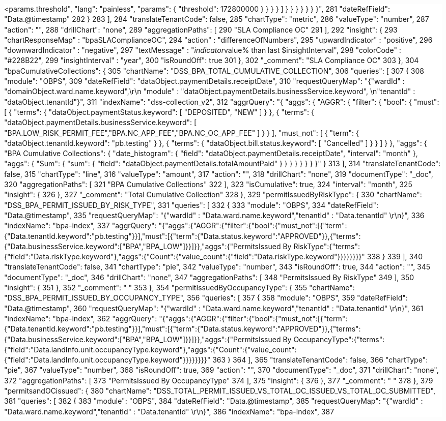 <params.threshold\", \"lang\": \"painless\", \"params\": { \"threshold\": 172800000 } } } } ] } } } } } } }", 281 "dateRefField": "Data.@timestamp" 282 } 283 ], 284 "translateTenantCode": false, 285 "chartType": "metric", 286 "valueType": "number", 287 "action": "", 288 "drillChart": "none", 289 "aggregationPaths": [ 290 "SLA Compliance OC" 291 ], 292 "insight": { 293 "chartResponseMap" : "bpaSLAComplianceOC", 294 "action" : "differenceOfNumbers", 295 "upwardIndicator" : "positive", 296 "downwardIndicator" : "negative", 297 "textMessage" : "$indicator$value% than last $insightInterval", 298 "colorCode" : "#228B22", 299 "insightInterval" : "year", 300 "isRoundOff": true 301 }, 302 "_comment": "SLA Compliance OC" 303 }, 304 "bpaCumulativeCollections": { 305 "chartName": "DSS_BPA_TOTAL_CUMULATIVE_COLLECTION", 306 "queries": [ 307 { 308 "module": "OBPS", 309 "dateRefField": "dataObject.paymentDetails.receiptDate", 310 "requestQueryMap": "{\"wardId\" : \"domainObject.ward.name.keyword\",\r\n \"module\" : \"dataObject.paymentDetails.businessService.keyword\", \n\"tenantId\" : \"dataObject.tenantId\"}", 311 "indexName": "dss-collection_v2", 312 "aggrQuery": "{ \"aggs\": { \"AGGR\": { \"filter\": { \"bool\": { \"must\": [ { \"terms\": { \"dataObject.paymentStatus.keyword\": [ \"DEPOSITED\", \"NEW\" ] } }, { \"terms\": { \"dataObject.paymentDetails.businessService.keyword\": [ \"BPA.LOW_RISK_PERMIT_FEE\",\"BPA.NC_APP_FEE\",\"BPA.NC_OC_APP_FEE\" ] } } ], \"must_not\": [ { \"term\": { \"dataObject.tenantId.keyword\": \"pb.testing\" } }, { \"terms\": { \"dataObject.bill.status.keyword\": [ \"Cancelled\" ] } } ] } }, \"aggs\": { \"BPA Cumulative Collections\": { \"date_histogram\": { \"field\": \"dataObject.paymentDetails.receiptDate\", \"interval\": \"month\" }, \"aggs\": { \"Sum\": { \"sum\": { \"field\": \"dataObject.paymentDetails.totalAmountPaid\" } } } } } } } }" } 313 ], 314 "translateTenantCode": false, 315 "chartType": "line", 316 "valueType": "amount", 317 "action": "", 318 "drillChart": "none", 319 "documentType": "_doc", 320 "aggregationPaths": [ 321 "BPA Cumulative Collections" 322 ], 323 "isCumulative": true, 324 "interval": "month", 325 "insight": { 326 }, 327 "_comment": "Total Cumulative Collection" 328 }, 329 "permitIssuedByRiskType": { 330 "chartName": "DSS_BPA_PERMIT_ISSUED_BY_RISK_TYPE", 331 "queries": [ 332 { 333 "module": "OBPS", 334 "dateRefField": "Data.@timestamp", 335 "requestQueryMap": "{\"wardId\" : \"Data.ward.name.keyword\",\"tenantId\" : \"Data.tenantId\" \r\n}", 336 "indexName": "bpa-index", 337 "aggrQuery": "{\"aggs\":{\"AGGR\":{\"filter\":{\"bool\":{\"must_not\":[{\"term\":{\"Data.tenantId.keyword\":\"pb.testing\"}}],\"must\":[{\"term\":{\"Data.status.keyword\":\"APPROVED\"}},{\"terms\":{\"Data.businessService.keyword\":[\"BPA\",\"BPA_LOW\"]}}]}},\"aggs\":{\"PermitsIssued By RiskType\":{\"terms\":{\"field\":\"Data.riskType.keyword\"},\"aggs\":{\"Count\":{\"value_count\":{\"field\":\"Data.riskType.keyword\"}}}}}}}}" 338 } 339 ], 340 "translateTenantCode": false, 341 "chartType": "pie", 342 "valueType": "number", 343 "isRoundOff": true, 344 "action": "", 345 "documentType": "_doc", 346 "drillChart": "none", 347 "aggregationPaths": [ 348 "PermitsIssued By RiskType" 349 ], 350 "insight": { 351 }, 352 "_comment": " " 353 }, 354 "permitIssuedByOccupancyType": { 355 "chartName": "DSS_BPA_PERMIT_ISSUED_BY_OCCUPANCY_TYPE", 356 "queries": [ 357 { 358 "module": "OBPS", 359 "dateRefField": "Data.@timestamp", 360 "requestQueryMap": "{\"wardId\" : \"Data.ward.name.keyword\",\"tenantId\" : \"Data.tenantId\" \r\n}", 361 "indexName": "bpa-index", 362 "aggrQuery": "{\"aggs\":{\"AGGR\":{\"filter\":{\"bool\":{\"must_not\":[{\"term\":{\"Data.tenantId.keyword\":\"pb.testing\"}}],\"must\":[{\"term\":{\"Data.status.keyword\":\"APPROVED\"}},{\"terms\":{\"Data.businessService.keyword\":[\"BPA\",\"BPA_LOW\"]}}]}},\"aggs\":{\"PermitsIssued By OccupancyType\":{\"terms\":{\"field\":\"Data.landInfo.unit.occupancyType.keyword\"},\"aggs\":{\"Count\":{\"value_count\":{\"field\":\"Data.landInfo.unit.occupancyType.keyword\"}}}}}}}}" 363 } 364 ], 365 "translateTenantCode": false, 366 "chartType": "pie", 367 "valueType": "number", 368 "isRoundOff": true, 369 "action": "", 370 "documentType": "_doc", 371 "drillChart": "none", 372 "aggregationPaths": [ 373 "PermitsIssued By OccupancyType" 374 ], 375 "insight": { 376 }, 377 "_comment": " " 378 }, 379 "permitsandOCissued": { 380 "chartName": "DSS_TOTAL_PERMIT_ISSUED_VS_TOTAL_OC_ISSUED_VS_TOTAL_OC_SUBMITTED", 381 "queries": [ 382 { 383 "module": "OBPS", 384 "dateRefField": "Data.@timestamp", 385 "requestQueryMap": "{\"wardId\" : \"Data.ward.name.keyword\",\"tenantId\" : \"Data.tenantId\" \r\n}", 386 "indexName": "bpa-index", 387
